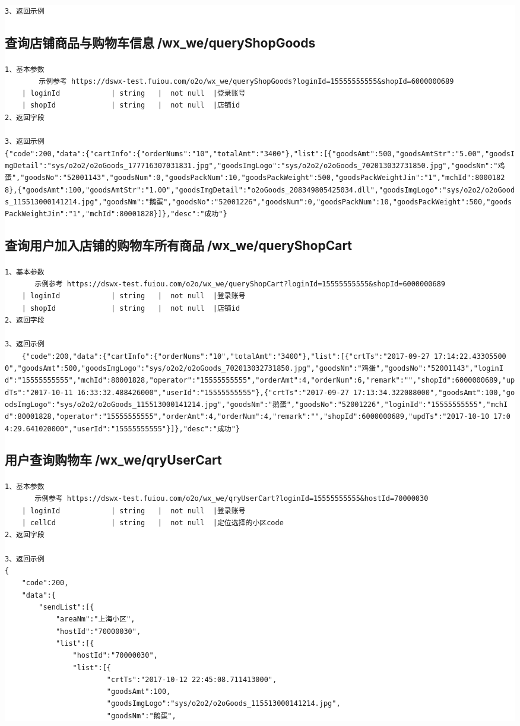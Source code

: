     3、返回示例
 
 

## 查询店铺商品与购物车信息 /wx_we/queryShopGoods
    1、基本参数
            示例参考 https://dswx-test.fuiou.com/o2o/wx_we/queryShopGoods?loginId=15555555555&shopId=6000000689
        | loginId            | string   |  not null  |登录账号
        | shopId             | string   |  not null  |店铺id
    2、返回字段
    	
    3、返回示例   
    {"code":200,"data":{"cartInfo":{"orderNums":"10","totalAmt":"3400"},"list":[{"goodsAmt":500,"goodsAmtStr":"5.00","goodsImgDetail":"sys/o2o2/o2oGoods_177716307031831.jpg","goodsImgLogo":"sys/o2o2/o2oGoods_702013032731850.jpg","goodsNm":"鸡蛋","goodsNo":"52001143","goodsNum":0,"goodsPackNum":10,"goodsPackWeight":500,"goodsPackWeightJin":"1","mchId":80001828},{"goodsAmt":100,"goodsAmtStr":"1.00","goodsImgDetail":"o2oGoods_208349805425034.dll","goodsImgLogo":"sys/o2o2/o2oGoods_115513000141214.jpg","goodsNm":"鹅蛋","goodsNo":"52001226","goodsNum":0,"goodsPackNum":10,"goodsPackWeight":500,"goodsPackWeightJin":"1","mchId":80001828}]},"desc":"成功"}
    


## 查询用户加入店铺的购物车所有商品 /wx_we/queryShopCart
    1、基本参数
           示例参考 https://dswx-test.fuiou.com/o2o/wx_we/queryShopCart?loginId=15555555555&shopId=6000000689
        | loginId            | string   |  not null  |登录账号
        | shopId             | string   |  not null  |店铺id
    2、返回字段
    	
    3、返回示例   
    	{"code":200,"data":{"cartInfo":{"orderNums":"10","totalAmt":"3400"},"list":[{"crtTs":"2017-09-27 17:14:22.433055000","goodsAmt":500,"goodsImgLogo":"sys/o2o2/o2oGoods_702013032731850.jpg","goodsNm":"鸡蛋","goodsNo":"52001143","loginId":"15555555555","mchId":80001828,"operator":"15555555555","orderAmt":4,"orderNum":6,"remark":"","shopId":6000000689,"updTs":"2017-10-11 16:33:32.488426000","userId":"15555555555"},{"crtTs":"2017-09-27 17:13:34.322088000","goodsAmt":100,"goodsImgLogo":"sys/o2o2/o2oGoods_115513000141214.jpg","goodsNm":"鹅蛋","goodsNo":"52001226","loginId":"15555555555","mchId":80001828,"operator":"15555555555","orderAmt":4,"orderNum":4,"remark":"","shopId":6000000689,"updTs":"2017-10-10 17:04:29.641020000","userId":"15555555555"}]},"desc":"成功"}
 
   
## 用户查询购物车  /wx_we/qryUserCart
    1、基本参数
           示例参考 https://dswx-test.fuiou.com/o2o/wx_we/qryUserCart?loginId=15555555555&hostId=70000030
        | loginId            | string   |  not null  |登录账号
        | cellCd             | string   |  not null  |定位选择的小区code
    2、返回字段
    	
    3、返回示例   
    {
        "code":200,
        "data":{
            "sendList":[{   
                "areaNm":"上海小区",
                "hostId":"70000030",
                "list":[{
                    "hostId":"70000030",
                    "list":[{
                            "crtTs":"2017-10-12 22:45:08.711413000",
                            "goodsAmt":100,
                            "goodsImgLogo":"sys/o2o2/o2oGoods_115513000141214.jpg",
                            "goodsNm":"鹅蛋",
